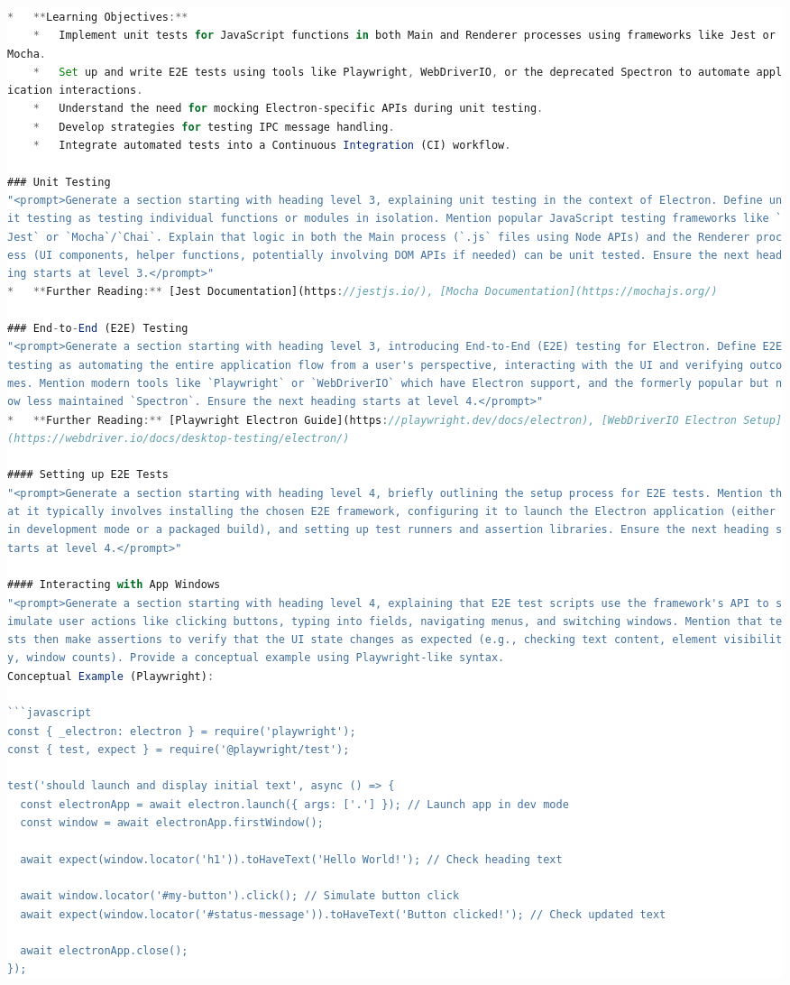 ```javascript
*   **Learning Objectives:**
    *   Implement unit tests for JavaScript functions in both Main and Renderer processes using frameworks like Jest or Mocha.
    *   Set up and write E2E tests using tools like Playwright, WebDriverIO, or the deprecated Spectron to automate application interactions.
    *   Understand the need for mocking Electron-specific APIs during unit testing.
    *   Develop strategies for testing IPC message handling.
    *   Integrate automated tests into a Continuous Integration (CI) workflow.

### Unit Testing
"<prompt>Generate a section starting with heading level 3, explaining unit testing in the context of Electron. Define unit testing as testing individual functions or modules in isolation. Mention popular JavaScript testing frameworks like `Jest` or `Mocha`/`Chai`. Explain that logic in both the Main process (`.js` files using Node APIs) and the Renderer process (UI components, helper functions, potentially involving DOM APIs if needed) can be unit tested. Ensure the next heading starts at level 3.</prompt>"
*   **Further Reading:** [Jest Documentation](https://jestjs.io/), [Mocha Documentation](https://mochajs.org/)

### End-to-End (E2E) Testing
"<prompt>Generate a section starting with heading level 3, introducing End-to-End (E2E) testing for Electron. Define E2E testing as automating the entire application flow from a user's perspective, interacting with the UI and verifying outcomes. Mention modern tools like `Playwright` or `WebDriverIO` which have Electron support, and the formerly popular but now less maintained `Spectron`. Ensure the next heading starts at level 4.</prompt>"
*   **Further Reading:** [Playwright Electron Guide](https://playwright.dev/docs/electron), [WebDriverIO Electron Setup](https://webdriver.io/docs/desktop-testing/electron/)

#### Setting up E2E Tests
"<prompt>Generate a section starting with heading level 4, briefly outlining the setup process for E2E tests. Mention that it typically involves installing the chosen E2E framework, configuring it to launch the Electron application (either in development mode or a packaged build), and setting up test runners and assertion libraries. Ensure the next heading starts at level 4.</prompt>"

#### Interacting with App Windows
"<prompt>Generate a section starting with heading level 4, explaining that E2E test scripts use the framework's API to simulate user actions like clicking buttons, typing into fields, navigating menus, and switching windows. Mention that tests then make assertions to verify that the UI state changes as expected (e.g., checking text content, element visibility, window counts). Provide a conceptual example using Playwright-like syntax.
Conceptual Example (Playwright):

```javascript
const { _electron: electron } = require('playwright');
const { test, expect } = require('@playwright/test');

test('should launch and display initial text', async () => {
  const electronApp = await electron.launch({ args: ['.'] }); // Launch app in dev mode
  const window = await electronApp.firstWindow();

  await expect(window.locator('h1')).toHaveText('Hello World!'); // Check heading text

  await window.locator('#my-button').click(); // Simulate button click
  await expect(window.locator('#status-message')).toHaveText('Button clicked!'); // Check updated text

  await electronApp.close();
});
```
